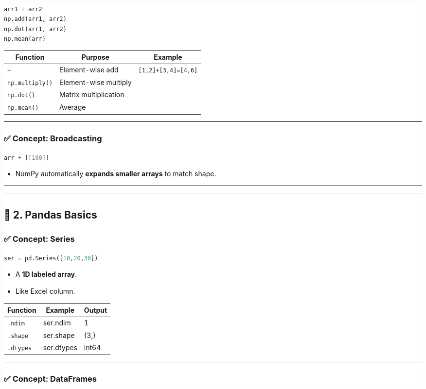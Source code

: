 ```python
arr1 + arr2
np.add(arr1, arr2)
np.dot(arr1, arr2)
np.mean(arr)
```

|Function|Purpose|Example|
|---|---|---|
|`+`|Element-wise add|`[1,2]+[3,4]=[4,6]`|
|`np.multiply()`|Element-wise multiply||
|`np.dot()`|Matrix multiplication||
|`np.mean()`|Average||

---

### ✅ Concept: Broadcasting

```python
arr + [[100]]
```

- NumPy automatically **expands smaller arrays** to match shape.
    

---

---

## 🔹 2. Pandas Basics

### ✅ Concept: Series

```python
ser = pd.Series([10,20,30])
```

- A **1D labeled array**.
    
- Like Excel column.
    

|Function|Example|Output|
|---|---|---|
|`.ndim`|ser.ndim|1|
|`.shape`|ser.shape|(3,)|
|`.dtypes`|ser.dtypes|int64|

---

### ✅ Concept: DataFrames
